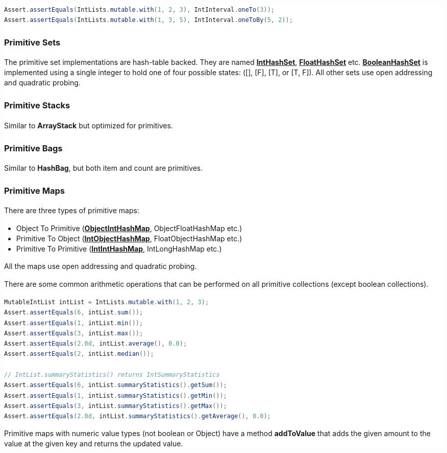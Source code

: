 ```java
Assert.assertEquals(IntLists.mutable.with(1, 2, 3), IntInterval.oneTo(3));
Assert.assertEquals(IntLists.mutable.with(1, 3, 5), IntInterval.oneToBy(5, 2));             
```

### Primitive Sets

The primitive set implementations are hash-table backed. They are named [**IntHashSet**](http://www.eclipse.org/collections/javadoc/9.2.0/org/eclipse/collections/impl/set/mutable/primitive/IntHashSet.html), [**FloatHashSet**](http://www.eclipse.org/collections/javadoc/9.2.0/org/eclipse/collections/impl/set/mutable/primitive/FloatHashSet.html) etc. [**BooleanHashSet**](http://www.eclipse.org/collections/javadoc/9.2.0/org/eclipse/collections/impl/set/mutable/primitive/BooleanHashSet.html) is implemented using a single integer to hold one of four possible states: (\[\], \[F\], \[T\], or \[T, F\]). All other sets use open addressing and quadratic probing.

### Primitive Stacks

Similar to **ArrayStack** but optimized for primitives.

### Primitive Bags

Similar to **HashBag**, but both item and count are primitives.

### Primitive Maps

There are three types of primitive maps:

-   Object To Primitive ([**ObjectIntHashMap**](http://www.eclipse.org/collections/javadoc/9.2.0/org/eclipse/collections/impl/map/mutable/primitive/ObjectIntHashMap.html), ObjectFloatHashMap etc.)
-   Primitive To Object ([**IntObjectHashMap**](http://www.eclipse.org/collections/javadoc/9.2.0/org/eclipse/collections/impl/map/mutable/primitive/IntObjectHashMap.html), FloatObjectHashMap etc.)
-   Primitive To Primitive ([**IntIntHashMap**](http://www.eclipse.org/collections/javadoc/9.2.0/org/eclipse/collections/impl/map/mutable/primitive/IntIntHashMap.html), IntLongHashMap etc.)

All the maps use open addressing and quadratic probing.

There are some common arithmetic operations that can be performed on all primitive collections (except boolean collections).

```java
MutableIntList intList = IntLists.mutable.with(1, 2, 3);
Assert.assertEquals(6, intList.sum());
Assert.assertEquals(1, intList.min());
Assert.assertEquals(3, intList.max());
Assert.assertEquals(2.0d, intList.average(), 0.0);
Assert.assertEquals(2, intList.median());

// IntList.summaryStatistics() returns IntSummaryStatistics
Assert.assertEquals(6, intList.summaryStatistics().getSum());
Assert.assertEquals(1, intList.summaryStatistics().getMin());
Assert.assertEquals(3, intList.summaryStatistics().getMax());
Assert.assertEquals(2.0d, intList.summaryStatistics().getAverage(), 0.0);
```

Primitive maps with numeric value types (not boolean or Object) have a method **addToValue** that adds the given amount to the value at the given key and returns the updated value.
